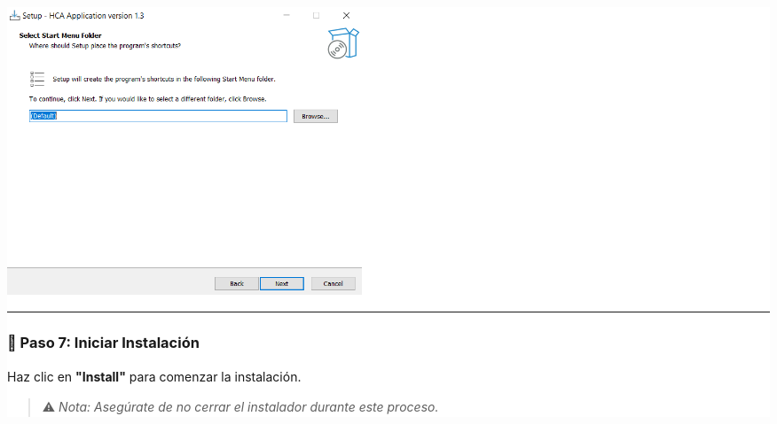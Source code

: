 <img src="./imgs/Next1.png" alt="Configuración adicional" width="400"/>

---

### 🚀 Paso 7: Iniciar Instalación

Haz clic en **"Install"** para comenzar la instalación.

> ⚠️ _Nota: Asegúrate de no cerrar el instalador durante este proceso._
